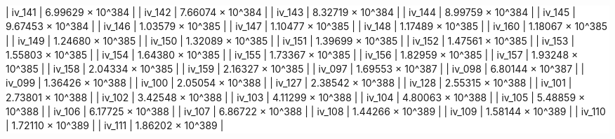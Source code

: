 | iv_141 | 6.99629 × 10^384 |
| iv_142 | 7.66074 × 10^384 |
| iv_143 | 8.32719 × 10^384 |
| iv_144 | 8.99759 × 10^384 |
| iv_145 | 9.67453 × 10^384 |
| iv_146 | 1.03579 × 10^385 |
| iv_147 | 1.10477 × 10^385 |
| iv_148 | 1.17489 × 10^385 |
| iv_160 | 1.18067 × 10^385 |
| iv_149 | 1.24680 × 10^385 |
| iv_150 | 1.32089 × 10^385 |
| iv_151 | 1.39699 × 10^385 |
| iv_152 | 1.47561 × 10^385 |
| iv_153 | 1.55803 × 10^385 |
| iv_154 | 1.64380 × 10^385 |
| iv_155 | 1.73367 × 10^385 |
| iv_156 | 1.82959 × 10^385 |
| iv_157 | 1.93248 × 10^385 |
| iv_158 | 2.04334 × 10^385 |
| iv_159 | 2.16327 × 10^385 |
| iv_097 | 1.69553 × 10^387 |
| iv_098 | 6.80144 × 10^387 |
| iv_099 | 1.36426 × 10^388 |
| iv_100 | 2.05054 × 10^388 |
| iv_127 | 2.38542 × 10^388 |
| iv_128 | 2.55315 × 10^388 |
| iv_101 | 2.73801 × 10^388 |
| iv_102 | 3.42548 × 10^388 |
| iv_103 | 4.11299 × 10^388 |
| iv_104 | 4.80063 × 10^388 |
| iv_105 | 5.48859 × 10^388 |
| iv_106 | 6.17725 × 10^388 |
| iv_107 | 6.86722 × 10^388 |
| iv_108 | 1.44266 × 10^389 |
| iv_109 | 1.58144 × 10^389 |
| iv_110 | 1.72110 × 10^389 |
| iv_111 | 1.86202 × 10^389 |